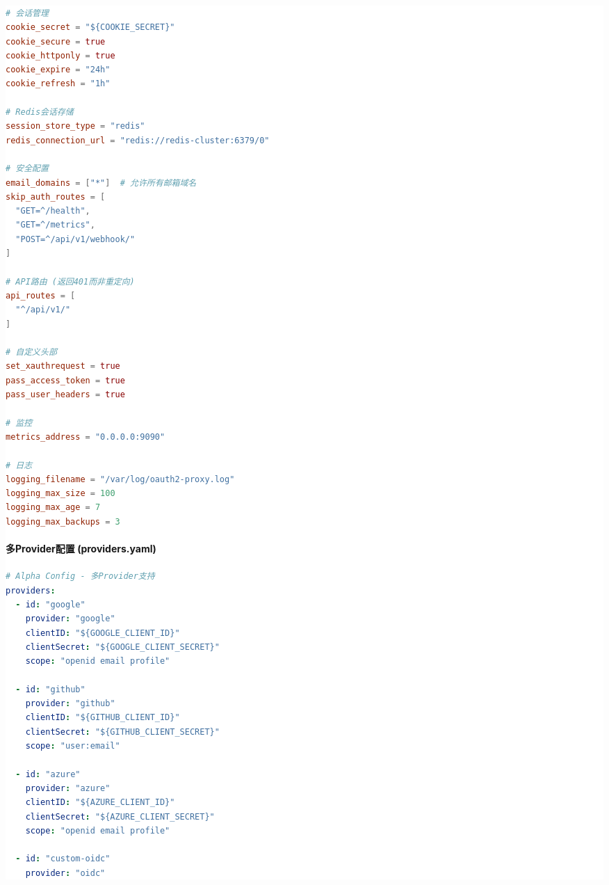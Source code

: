 ```toml
# 会话管理
cookie_secret = "${COOKIE_SECRET}"
cookie_secure = true
cookie_httponly = true
cookie_expire = "24h"
cookie_refresh = "1h"

# Redis会话存储
session_store_type = "redis"
redis_connection_url = "redis://redis-cluster:6379/0"

# 安全配置
email_domains = ["*"]  # 允许所有邮箱域名
skip_auth_routes = [
  "GET=^/health",
  "GET=^/metrics",
  "POST=^/api/v1/webhook/"
]

# API路由 (返回401而非重定向)
api_routes = [
  "^/api/v1/"
]

# 自定义头部
set_xauthrequest = true
pass_access_token = true
pass_user_headers = true

# 监控
metrics_address = "0.0.0.0:9090"

# 日志
logging_filename = "/var/log/oauth2-proxy.log"
logging_max_size = 100
logging_max_age = 7
logging_max_backups = 3
```

#### 多Provider配置 (providers.yaml)
```yaml
# Alpha Config - 多Provider支持
providers:
  - id: "google"
    provider: "google"
    clientID: "${GOOGLE_CLIENT_ID}"
    clientSecret: "${GOOGLE_CLIENT_SECRET}"
    scope: "openid email profile"
    
  - id: "github"
    provider: "github"
    clientID: "${GITHUB_CLIENT_ID}"
    clientSecret: "${GITHUB_CLIENT_SECRET}"
    scope: "user:email"
    
  - id: "azure"
    provider: "azure"
    clientID: "${AZURE_CLIENT_ID}"
    clientSecret: "${AZURE_CLIENT_SECRET}"
    scope: "openid email profile"
    
  - id: "custom-oidc"
    provider: "oidc"
```
